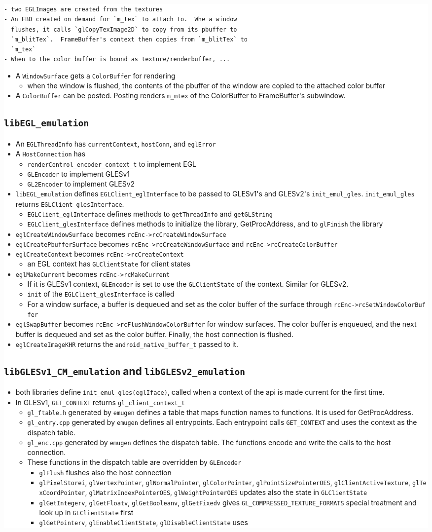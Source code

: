     - two EGLImages are created from the textures
    - An FBO created on demand for `m_tex` to attach to.  Whe a window
      flushes, it calls `glCopyTexImage2D` to copy from its pbuffer to
      `m_blitTex`.  FrameBuffer's context then copies from `m_blitTex` to
      `m_tex`
    - When to the color buffer is bound as texture/renderbuffer, ...
  - A `WindowSurface` gets a `ColorBuffer` for rendering
    - when the window is flushed, the contents of the pbuffer of the window
      are copied to the attached color buffer
  - A `ColorBuffer` can be posted.  Posting renders `m_mtex` of the
    ColorBuffer to FrameBuffer's subwindow.

## `libEGL_emulation`

- An `EGLThreadInfo` has `currentContext`, `hostConn`, and `eglError`
- A `HostConnection` has
  - `renderControl_encoder_context_t` to implement EGL
  - `GLEncoder` to implement GLESv1
  - `GL2Encoder` to implement GLESv2
- `libEGL_emulation` defines `EGLClient_eglInterface` to be passed to GLESv1's and
  GLESv2's `init_emul_gles`.  `init_emul_gles` returns
  `EGLClient_glesInterface`.
  - `EGLClient_eglInterface` defines methods to `getThreadInfo` and
    `getGLString`
  - `EGLClient_glesInterface` defines methods to initialize the library,
    GetProcAddress, and to `glFinish` the library
- `eglCreateWindowSurface` becomes `rcEnc->rcCreateWindowSurface`
- `eglCreatePbufferSurface` becomes `rcEnc->rcCreateWindowSurface` and
  `rcEnc->rcCreateColorBuffer`
- `eglCreateContext` becomes `rcEnc->rcCreateContext`
  - an EGL context has `GLClientState` for client states
- `eglMakeCurrent` becomes `rcEnc->rcMakeCurrent`
  - If it is GLESv1 context, `GLEncoder` is set to use the `GLClientState` of
    the context.  Similar for GLESv2.
  - `init` of the `EGLClient_glesInterface` is called
  - For a window surface, a buffer is dequeued and set as the color buffer of
    the surface through `rcEnc->rcSetWindowColorBuffer`
- `eglSwapBuffer` becomes `rcEnc->rcFlushWindowColorBuffer` for window surfaces.
  The color buffer is enqueued, and the next buffer is dequeued and set as the
  color buffer.  Finally, the host connection is flushed.
- `eglCreateImageKHR` returns the `android_native_buffer_t` passed to it.

## `libGLESv1_CM_emulation` and `libGLESv2_emulation`

- both libraries define `init_emul_gles(eglIface)`, called when a context of the
  api is made current for the first time.
- In GLESv1, `GET_CONTEXT` returns `gl_client_context_t`
  - `gl_ftable.h` generated by `emugen` defines a table that maps function names
    to functions.  It is used for GetProcAddress.
  - `gl_entry.cpp` generated by `emugen` defines all entrypoints.  Each
    entrypoint calls `GET_CONTEXT` and uses the context as the dispatch table.
  - `gl_enc.cpp` generated by `emugen` defines the dispatch table.  The
    functions encode and write the calls to the host connection.
  - These functions in the dispatch table are overridden by `GLEncoder`
    - `glFlush` flushes also the host connection
    - `glPixelStorei`, `glVertexPointer`, `glNormalPointer`, `glColorPointer`,
      `glPointSizePointerOES`, `glClientActiveTexture`, `glTexCoordPointer`,
      `glMatrixIndexPointerOES`, `glWeightPointerOES` updates also the state
      in `GLClientState`
    - `glGetIntegerv`, `glGetFloatv`, `glGetBooleanv`, `glGetFixedv` gives
      `GL_COMPRESSED_TEXTURE_FORMATS` special treatment and look up in
      `GLClientState` first
    - `glGetPointerv`, `glEnableClientState`, `glDisableClientState` uses